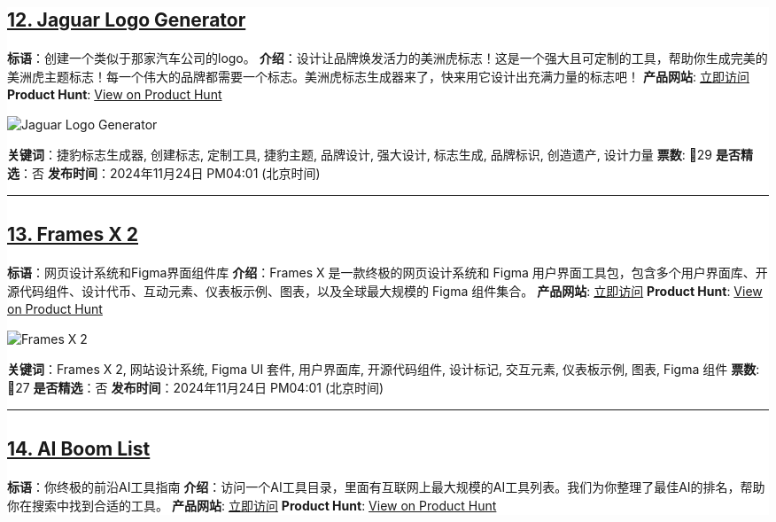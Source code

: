## [12. Jaguar Logo Generator](https://www.producthunt.com/posts/jaguar-logo-generator?utm_campaign=producthunt-api&utm_medium=api-v2&utm_source=Application%3A+decohack+%28ID%3A+131684%29)

**标语**：创建一个类似于那家汽车公司的logo。
**介绍**：设计让品牌焕发活力的美洲虎标志！这是一个强大且可定制的工具，帮助你生成完美的美洲虎主题标志！每一个伟大的品牌都需要一个标志。美洲虎标志生成器来了，快来用它设计出充满力量的标志吧！
**产品网站**: [立即访问](https://www.producthunt.com/r/XT2MQY77I7U3XI?utm_campaign=producthunt-api&utm_medium=api-v2&utm_source=Application%3A+decohack+%28ID%3A+131684%29)
**Product Hunt**: [View on Product Hunt](https://www.producthunt.com/posts/jaguar-logo-generator?utm_campaign=producthunt-api&utm_medium=api-v2&utm_source=Application%3A+decohack+%28ID%3A+131684%29)

![Jaguar Logo Generator](https://ph-files.imgix.net/f30bf61e-4ea0-465d-9067-4020bc9efeb0.png?auto=format&fit=crop&frame=1&h=512&w=1024)

**关键词**：捷豹标志生成器, 创建标志, 定制工具, 捷豹主题, 品牌设计, 强大设计, 标志生成, 品牌标识, 创造遗产, 设计力量
**票数**: 🔺29
**是否精选**：否
**发布时间**：2024年11月24日 PM04:01 (北京时间)

---

## [13. Frames X 2](https://www.producthunt.com/posts/frames-x-2?utm_campaign=producthunt-api&utm_medium=api-v2&utm_source=Application%3A+decohack+%28ID%3A+131684%29)

**标语**：网页设计系统和Figma界面组件库
**介绍**：Frames X 是一款终极的网页设计系统和 Figma 用户界面工具包，包含多个用户界面库、开源代码组件、设计代币、互动元素、仪表板示例、图表，以及全球最大规模的 Figma 组件集合。
**产品网站**: [立即访问](https://www.producthunt.com/r/QZTN4G37C7R4RX?utm_campaign=producthunt-api&utm_medium=api-v2&utm_source=Application%3A+decohack+%28ID%3A+131684%29)
**Product Hunt**: [View on Product Hunt](https://www.producthunt.com/posts/frames-x-2?utm_campaign=producthunt-api&utm_medium=api-v2&utm_source=Application%3A+decohack+%28ID%3A+131684%29)

![Frames X 2](https://ph-files.imgix.net/6064629b-eb94-4c88-8536-991f27b37938.png?auto=format&fit=crop&frame=1&h=512&w=1024)

**关键词**：Frames X 2, 网站设计系统, Figma UI 套件, 用户界面库, 开源代码组件, 设计标记, 交互元素, 仪表板示例, 图表, Figma 组件
**票数**: 🔺27
**是否精选**：否
**发布时间**：2024年11月24日 PM04:01 (北京时间)

---

## [14. AI Boom List](https://www.producthunt.com/posts/ai-boom-list?utm_campaign=producthunt-api&utm_medium=api-v2&utm_source=Application%3A+decohack+%28ID%3A+131684%29)

**标语**：你终极的前沿AI工具指南
**介绍**：访问一个AI工具目录，里面有互联网上最大规模的AI工具列表。我们为你整理了最佳AI的排名，帮助你在搜索中找到合适的工具。
**产品网站**: [立即访问](https://www.producthunt.com/r/BFJN5X5GWHX5KK?utm_campaign=producthunt-api&utm_medium=api-v2&utm_source=Application%3A+decohack+%28ID%3A+131684%29)
**Product Hunt**: [View on Product Hunt](https://www.producthunt.com/posts/ai-boom-list?utm_campaign=producthunt-api&utm_medium=api-v2&utm_source=Application%3A+decohack+%28ID%3A+131684%29)
